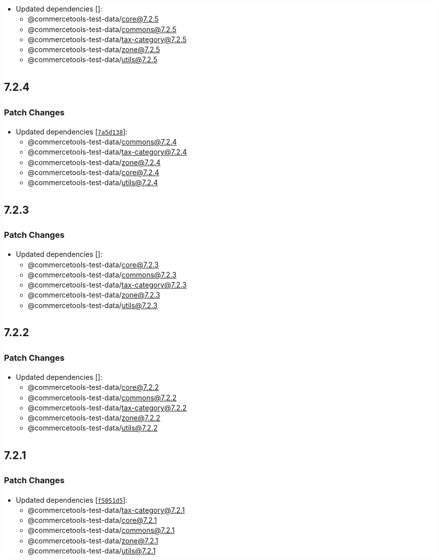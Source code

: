 - Updated dependencies []:
  - @commercetools-test-data/core@7.2.5
  - @commercetools-test-data/commons@7.2.5
  - @commercetools-test-data/tax-category@7.2.5
  - @commercetools-test-data/zone@7.2.5
  - @commercetools-test-data/utils@7.2.5

## 7.2.4

### Patch Changes

- Updated dependencies [[`7a5d138`](https://github.com/commercetools/test-data/commit/7a5d1384b7f141919cb36e8ba06e9bc0f2037bd3)]:
  - @commercetools-test-data/commons@7.2.4
  - @commercetools-test-data/tax-category@7.2.4
  - @commercetools-test-data/zone@7.2.4
  - @commercetools-test-data/core@7.2.4
  - @commercetools-test-data/utils@7.2.4

## 7.2.3

### Patch Changes

- Updated dependencies []:
  - @commercetools-test-data/core@7.2.3
  - @commercetools-test-data/commons@7.2.3
  - @commercetools-test-data/tax-category@7.2.3
  - @commercetools-test-data/zone@7.2.3
  - @commercetools-test-data/utils@7.2.3

## 7.2.2

### Patch Changes

- Updated dependencies []:
  - @commercetools-test-data/core@7.2.2
  - @commercetools-test-data/commons@7.2.2
  - @commercetools-test-data/tax-category@7.2.2
  - @commercetools-test-data/zone@7.2.2
  - @commercetools-test-data/utils@7.2.2

## 7.2.1

### Patch Changes

- Updated dependencies [[`f5051d5`](https://github.com/commercetools/test-data/commit/f5051d52fa6afd9cea1ef7cf9581c3fc65b6de31)]:
  - @commercetools-test-data/tax-category@7.2.1
  - @commercetools-test-data/core@7.2.1
  - @commercetools-test-data/commons@7.2.1
  - @commercetools-test-data/zone@7.2.1
  - @commercetools-test-data/utils@7.2.1
